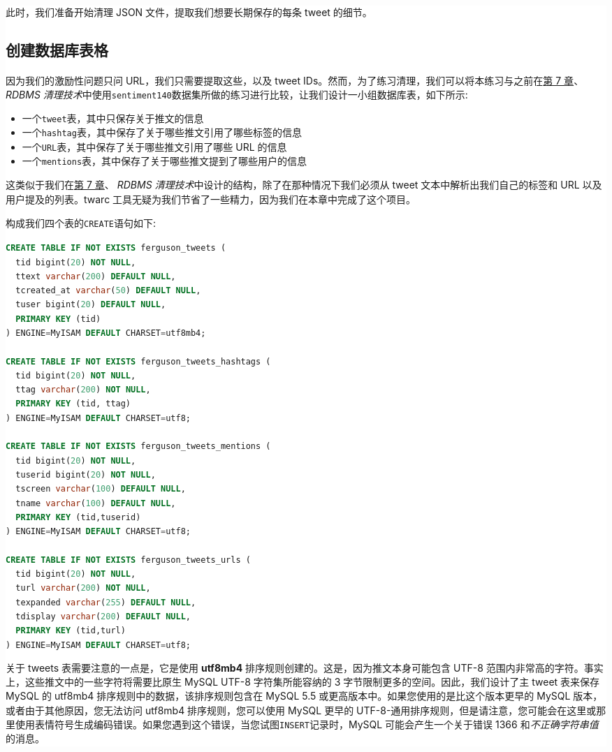 此时，我们准备开始清理 JSON 文件，提取我们想要长期保存的每条 tweet 的细节。

## 创建数据库表格

因为我们的激励性问题只问 URL，我们只需要提取这些，以及 tweet IDs。然而，为了练习清理，我们可以将本练习与之前在[第 7 章](ch07.html "Chapter 7. RDBMS Cleaning Techniques")、 *RDBMS 清理技术*中使用`sentiment140`数据集所做的练习进行比较，让我们设计一小组数据库表，如下所示:

*   一个`tweet`表，其中只保存关于推文的信息
*   一个`hashtag`表，其中保存了关于哪些推文引用了哪些标签的信息
*   一个`URL`表，其中保存了关于哪些推文引用了哪些 URL 的信息
*   一个`mentions`表，其中保存了关于哪些推文提到了哪些用户的信息

这类似于我们在[第 7 章](ch07.html "Chapter 7. RDBMS Cleaning Techniques")、 *RDBMS 清理技术*中设计的结构，除了在那种情况下我们必须从 tweet 文本中解析出我们自己的标签和 URL 以及用户提及的列表。twarc 工具无疑为我们节省了一些精力，因为我们在本章中完成了这个项目。

构成我们四个表的`CREATE`语句如下:

```sql
CREATE TABLE IF NOT EXISTS ferguson_tweets (
  tid bigint(20) NOT NULL,
  ttext varchar(200) DEFAULT NULL,
  tcreated_at varchar(50) DEFAULT NULL,
  tuser bigint(20) DEFAULT NULL,
  PRIMARY KEY (tid)
) ENGINE=MyISAM DEFAULT CHARSET=utf8mb4;

CREATE TABLE IF NOT EXISTS ferguson_tweets_hashtags (
  tid bigint(20) NOT NULL,
  ttag varchar(200) NOT NULL,
  PRIMARY KEY (tid, ttag)
) ENGINE=MyISAM DEFAULT CHARSET=utf8;

CREATE TABLE IF NOT EXISTS ferguson_tweets_mentions (
  tid bigint(20) NOT NULL,
  tuserid bigint(20) NOT NULL,
  tscreen varchar(100) DEFAULT NULL,
  tname varchar(100) DEFAULT NULL,
  PRIMARY KEY (tid,tuserid)
) ENGINE=MyISAM DEFAULT CHARSET=utf8;

CREATE TABLE IF NOT EXISTS ferguson_tweets_urls (
  tid bigint(20) NOT NULL,
  turl varchar(200) NOT NULL,
  texpanded varchar(255) DEFAULT NULL,
  tdisplay varchar(200) DEFAULT NULL,
  PRIMARY KEY (tid,turl)
) ENGINE=MyISAM DEFAULT CHARSET=utf8;
```

关于 tweets 表需要注意的一点是，它是使用 **utf8mb4** 排序规则创建的。这是，因为推文本身可能包含 UTF-8 范围内非常高的字符。事实上，这些推文中的一些字符将需要比原生 MySQL UTF-8 字符集所能容纳的 3 字节限制更多的空间。因此，我们设计了主 tweet 表来保存 MySQL 的 utf8mb4 排序规则中的数据，该排序规则包含在 MySQL 5.5 或更高版本中。如果您使用的是比这个版本更早的 MySQL 版本，或者由于其他原因，您无法访问 utf8mb4 排序规则，您可以使用 MySQL 更早的 UTF-8-通用排序规则，但是请注意，您可能会在这里或那里使用表情符号生成编码错误。如果您遇到这个错误，当您试图`INSERT`记录时，MySQL 可能会产生一个关于错误 1366 和*不正确字符串值*的消息。
